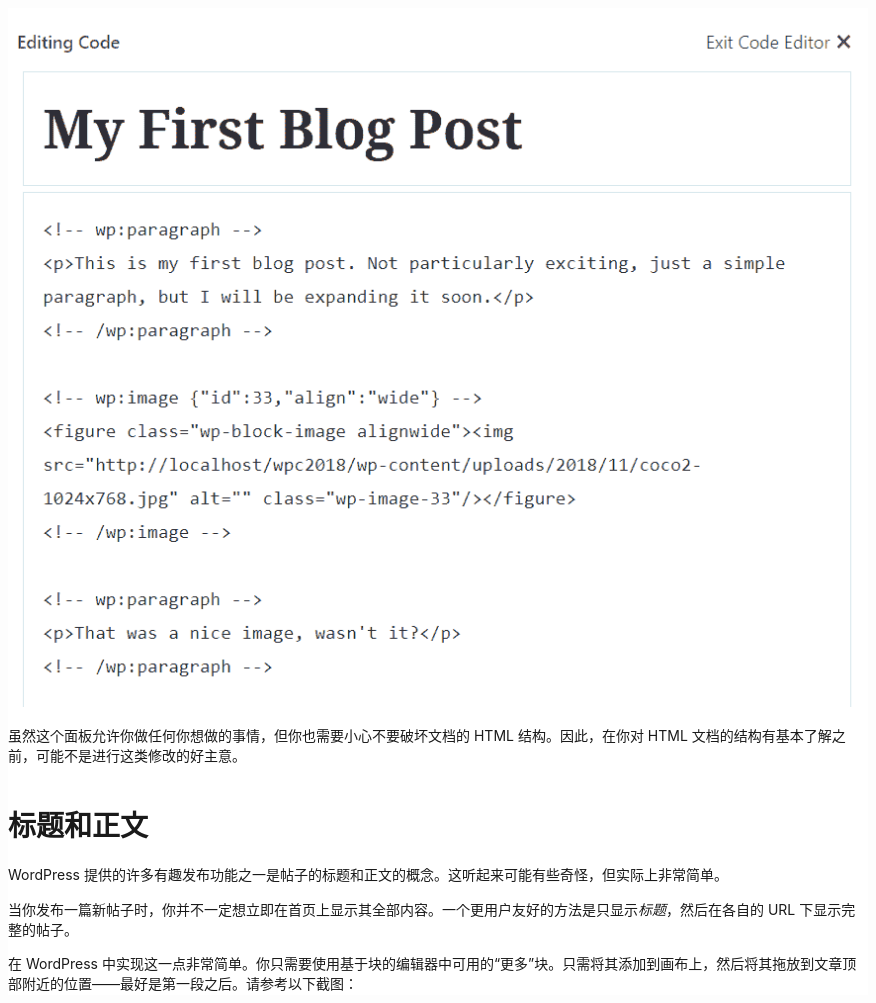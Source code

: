 ![截图](img/e6937688-bd80-40a4-9392-31985b96607f.png)

虽然这个面板允许你做任何你想做的事情，但你也需要小心不要破坏文档的 HTML 结构。因此，在你对 HTML 文档的结构有基本了解之前，可能不是进行这类修改的好主意。

# 标题和正文

WordPress 提供的许多有趣发布功能之一是帖子的标题和正文的概念。这听起来可能有些奇怪，但实际上非常简单。

当你发布一篇新帖子时，你并不一定想立即在首页上显示其全部内容。一个更用户友好的方法是只显示*标题*，然后在各自的 URL 下显示完整的帖子。

在 WordPress 中实现这一点非常简单。你只需要使用基于块的编辑器中可用的“更多”块。只需将其添加到画布上，然后将其拖放到文章顶部附近的位置——最好是第一段之后。请参考以下截图：
